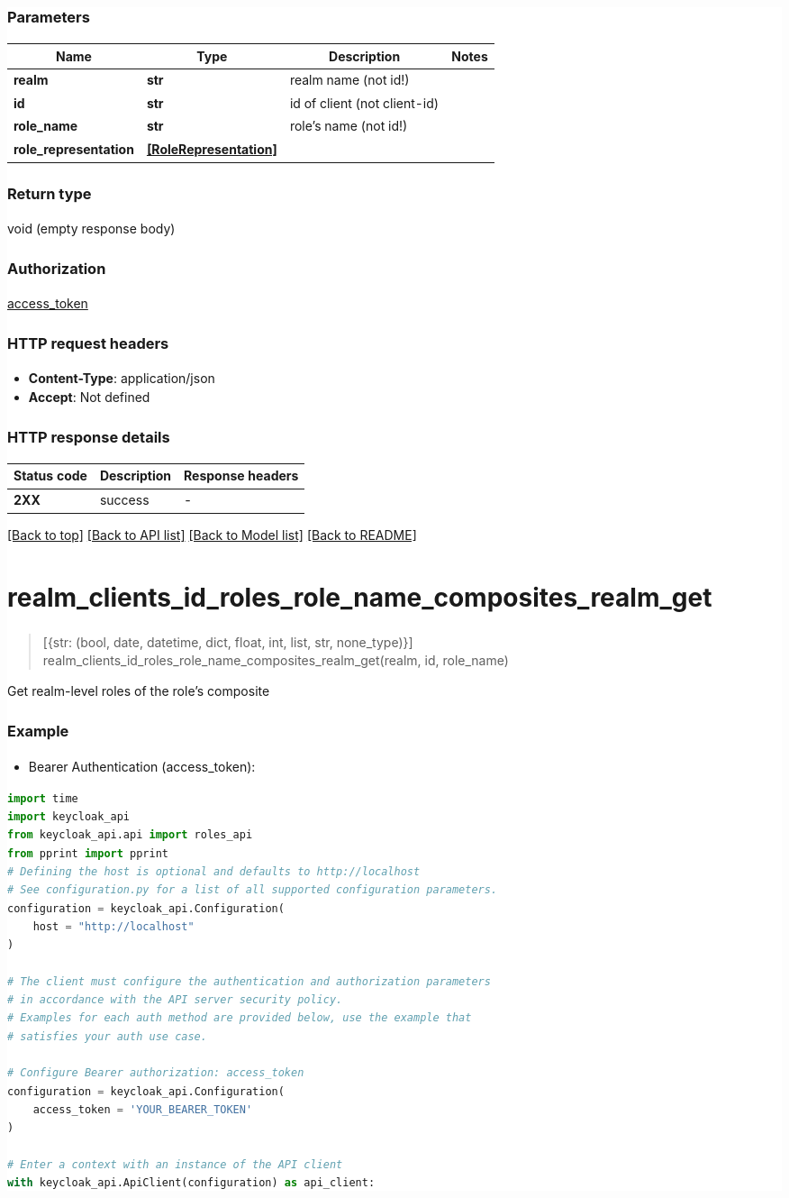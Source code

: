 
### Parameters

Name | Type | Description  | Notes
------------- | ------------- | ------------- | -------------
 **realm** | **str**| realm name (not id!) |
 **id** | **str**| id of client (not client-id) |
 **role_name** | **str**| role’s name (not id!) |
 **role_representation** | [**[RoleRepresentation]**](RoleRepresentation.md)|  |

### Return type

void (empty response body)

### Authorization

[access_token](../README.md#access_token)

### HTTP request headers

 - **Content-Type**: application/json
 - **Accept**: Not defined


### HTTP response details

| Status code | Description | Response headers |
|-------------|-------------|------------------|
**2XX** | success |  -  |

[[Back to top]](#) [[Back to API list]](../README.md#documentation-for-api-endpoints) [[Back to Model list]](../README.md#documentation-for-models) [[Back to README]](../README.md)

# **realm_clients_id_roles_role_name_composites_realm_get**
> [{str: (bool, date, datetime, dict, float, int, list, str, none_type)}] realm_clients_id_roles_role_name_composites_realm_get(realm, id, role_name)

Get realm-level roles of the role’s composite

### Example

* Bearer Authentication (access_token):

```python
import time
import keycloak_api
from keycloak_api.api import roles_api
from pprint import pprint
# Defining the host is optional and defaults to http://localhost
# See configuration.py for a list of all supported configuration parameters.
configuration = keycloak_api.Configuration(
    host = "http://localhost"
)

# The client must configure the authentication and authorization parameters
# in accordance with the API server security policy.
# Examples for each auth method are provided below, use the example that
# satisfies your auth use case.

# Configure Bearer authorization: access_token
configuration = keycloak_api.Configuration(
    access_token = 'YOUR_BEARER_TOKEN'
)

# Enter a context with an instance of the API client
with keycloak_api.ApiClient(configuration) as api_client:
```